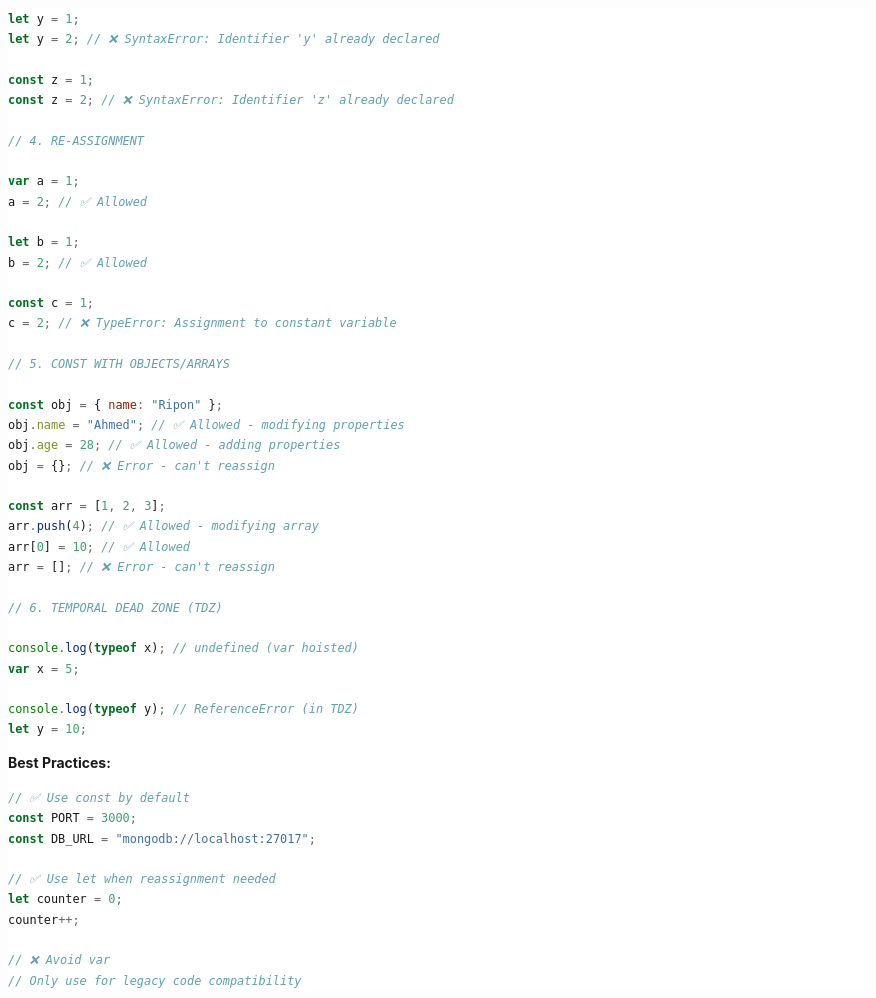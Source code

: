 ```javascript
let y = 1;
let y = 2; // ❌ SyntaxError: Identifier 'y' already declared

const z = 1;
const z = 2; // ❌ SyntaxError: Identifier 'z' already declared

// 4. RE-ASSIGNMENT

var a = 1;
a = 2; // ✅ Allowed

let b = 1;
b = 2; // ✅ Allowed

const c = 1;
c = 2; // ❌ TypeError: Assignment to constant variable

// 5. CONST WITH OBJECTS/ARRAYS

const obj = { name: "Ripon" };
obj.name = "Ahmed"; // ✅ Allowed - modifying properties
obj.age = 28; // ✅ Allowed - adding properties
obj = {}; // ❌ Error - can't reassign

const arr = [1, 2, 3];
arr.push(4); // ✅ Allowed - modifying array
arr[0] = 10; // ✅ Allowed
arr = []; // ❌ Error - can't reassign

// 6. TEMPORAL DEAD ZONE (TDZ)

console.log(typeof x); // undefined (var hoisted)
var x = 5;

console.log(typeof y); // ReferenceError (in TDZ)
let y = 10;
```

**Best Practices:**

```javascript
// ✅ Use const by default
const PORT = 3000;
const DB_URL = "mongodb://localhost:27017";

// ✅ Use let when reassignment needed
let counter = 0;
counter++;

// ❌ Avoid var
// Only use for legacy code compatibility
```
